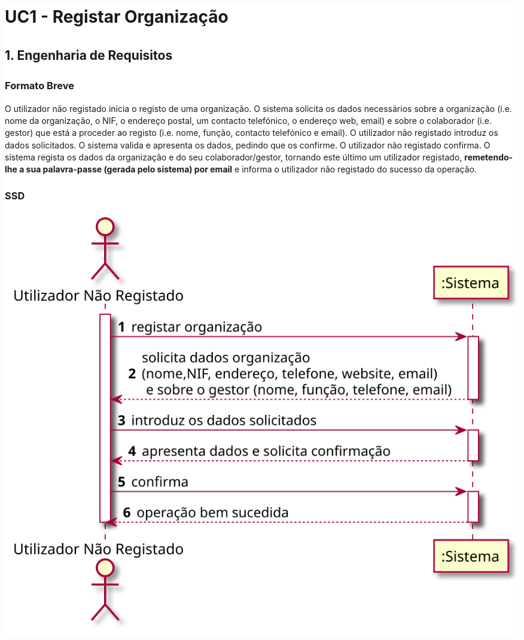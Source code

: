 # UC1 - Registar Organização

## 1. Engenharia de Requisitos

### Formato Breve

O utilizador não registado inicia o registo de uma organização. O sistema solicita os dados necessários sobre a organização (i.e. nome da organização, o NIF, o endereço postal, um contacto telefónico, o endereço web, email) e sobre o colaborador (i.e. gestor) que está a proceder ao registo (i.e. nome, função, contacto telefónico e email). O utilizador não registado introduz os dados solicitados. O sistema valida e apresenta os dados, pedindo que os confirme. O utilizador não registado confirma. O sistema regista os dados da organização e  do seu colaborador/gestor, tornando este último um utilizador registado, **remetendo-lhe a sua palavra-passe (gerada pelo sistema) por email** e informa o utilizador não registado do sucesso da operação.

### SSD
![UC1_SSD.svg](UC1_SSD.svg)
